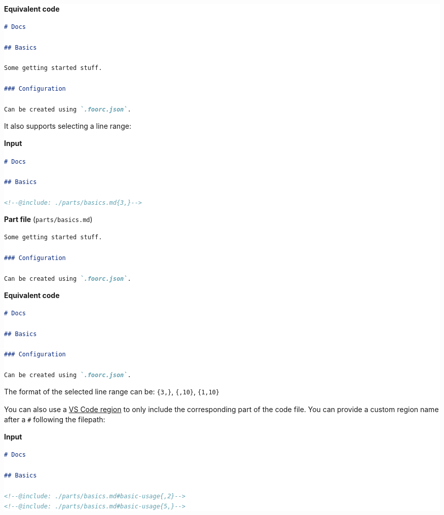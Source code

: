 **Equivalent code**

```md
# Docs

## Basics

Some getting started stuff.

### Configuration

Can be created using `.foorc.json`.
```

It also supports selecting a line range:

**Input**

```md
# Docs

## Basics

<!--@include: ./parts/basics.md{3,}-->
```

**Part file** (`parts/basics.md`)

```md
Some getting started stuff.

### Configuration

Can be created using `.foorc.json`.
```

**Equivalent code**

```md
# Docs

## Basics

### Configuration

Can be created using `.foorc.json`.
```

The format of the selected line range can be: `{3,}`, `{,10}`, `{1,10}`

You can also use a [VS Code region](https://code.visualstudio.com/docs/editor/codebasics#_folding) to only include the corresponding part of the code file. You can provide a custom region name after a `#` following the filepath:

**Input**

```md
# Docs

## Basics

<!--@include: ./parts/basics.md#basic-usage{,2}-->
<!--@include: ./parts/basics.md#basic-usage{5,}-->
```
